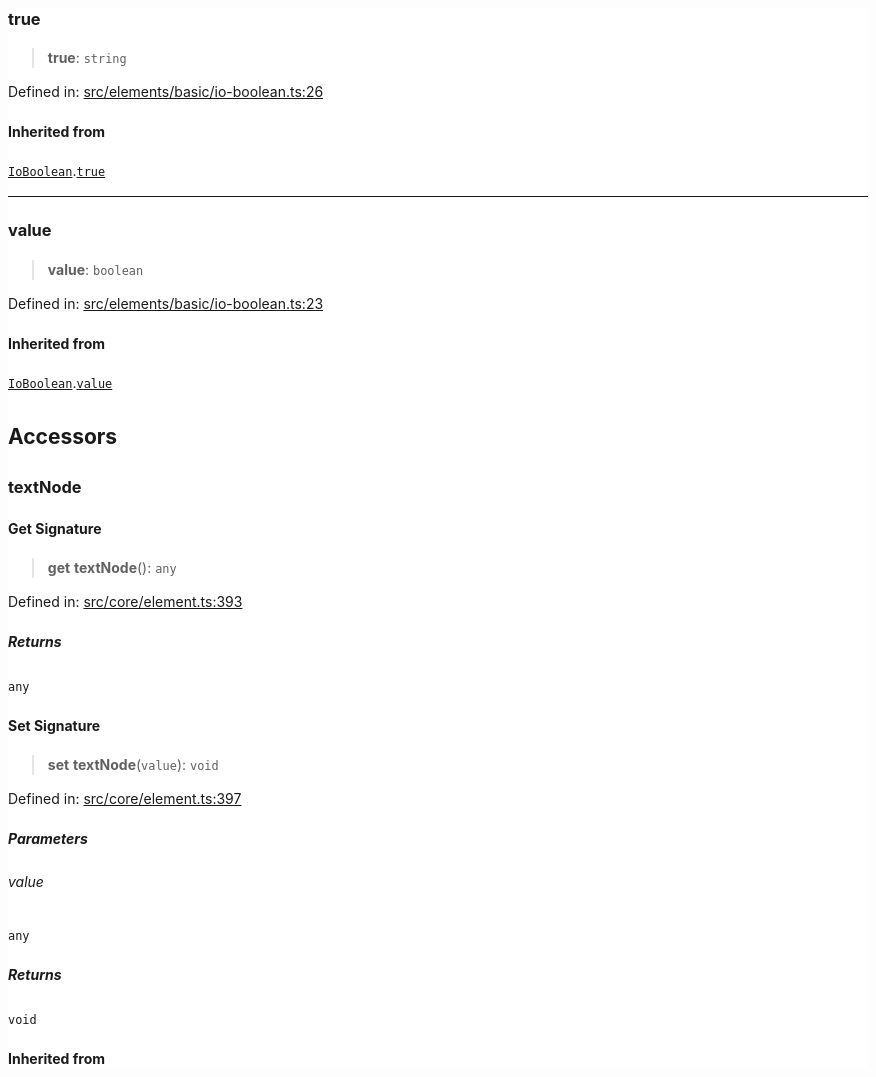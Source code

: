 ### true

> **true**: `string`

Defined in: [src/elements/basic/io-boolean.ts:26](https://github.com/io-gui/io/blob/main/src/elements/basic/io-boolean.ts#L26)

#### Inherited from

[`IoBoolean`](IoBoolean.md).[`true`](IoBoolean.md#true)

***

### value

> **value**: `boolean`

Defined in: [src/elements/basic/io-boolean.ts:23](https://github.com/io-gui/io/blob/main/src/elements/basic/io-boolean.ts#L23)

#### Inherited from

[`IoBoolean`](IoBoolean.md).[`value`](IoBoolean.md#value)

## Accessors

### textNode

#### Get Signature

> **get** **textNode**(): `any`

Defined in: [src/core/element.ts:393](https://github.com/io-gui/io/blob/main/src/core/element.ts#L393)

##### Returns

`any`

#### Set Signature

> **set** **textNode**(`value`): `void`

Defined in: [src/core/element.ts:397](https://github.com/io-gui/io/blob/main/src/core/element.ts#L397)

##### Parameters

###### value

`any`

##### Returns

`void`

#### Inherited from
